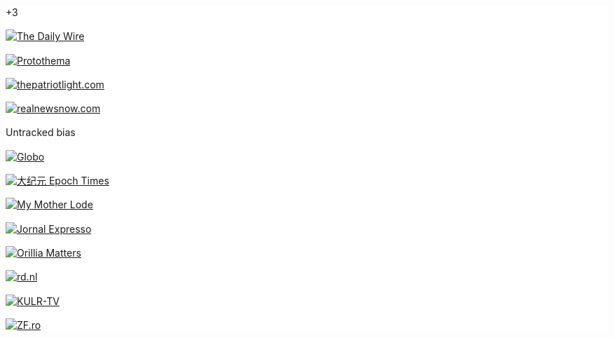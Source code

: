 +3

[![The Daily Wire](https://ground.news/_next/image?url=https%3A%2F%2Fgroundnews.b-cdn.net%2Finterests%2F62d16c692ecd387f7e7bb1208c7fb9315568b9f6.jpg%3Fwidth%3D60&w=128&q=75)](https://www.dailywire.com/news/morning-brief-trumps-good-and-bad-economy-canada-in-crisis)

[![Protothema](https://ground.news/_next/image?url=https%3A%2F%2Fgroundnews.b-cdn.net%2Finterests%2F9bdcca3c1cc8a6e8bcc7ffddf4ed7396899ad8e1.jpg%3Fwidth%3D60&w=128&q=75)](https://www.protothema.gr/economy/article/1633574/wall-street-deuteri-diadohiki-kerdofora-evdomada-to-megalutero-seri-apo-to-2004-gia-ton-sp-500/)

[![thepatriotlight.com](https://ground.news/_next/image?url=https%3A%2F%2Fgroundnews.b-cdn.net%2Fassets%2FletterIcons%2Fsquare%2FFFAB00%2FT.png%3Fwidth%3D60&w=128&q=75)](https://thepatriotlight.com/561451/how-the-stock-market-made-back-all-its-losses-after-trump-escalated-the-trade-war/)

[![realnewsnow.com](https://ground.news/_next/image?url=https%3A%2F%2Fgroundnews.b-cdn.net%2Fassets%2FletterIcons%2Fsquare%2FFF6D00%2FR.png%3Fwidth%3D60&w=128&q=75)](https://www.realnewsnow.com/wall-street-celebrates-9th-day-of-gains-amid-job-surge-and-trade-optimism/)

Untracked bias

[![Globo](https://ground.news/_next/image?url=https%3A%2F%2Fgroundnews.b-cdn.net%2Finterests%2F8c492ab9ac7672ef621f318b855f8935ec52314e.jpg%3Fwidth%3D60&w=128&q=75)](https://valor.globo.com/financas/noticia/2025/05/02/bolsa-de-ny-registra-nove-pregoes-consecutivos-de-alta-no-sandp-500-maior-marca-desde-2004.ghtml)

[![大纪元 Epoch Times](https://ground.news/_next/image?url=https%3A%2F%2Fgroundnews.b-cdn.net%2Finterests%2F76d3958785b3c6211484a704e78f16ca2c4dcc51.jpg%3Fwidth%3D60&w=128&q=75)](https://www.epochtimes.com/b5/25/5/5/n14499860.htm)

[![My Mother Lode](https://ground.news/_next/image?url=https%3A%2F%2Fgroundnews.b-cdn.net%2Finterests%2Ff46e7046dca0046e24ffca626175fbdc914f2697.jpg%3Fwidth%3D60&w=128&q=75)](https://www.mymotherlode.com/news/national/3840379/how-the-stock-market-made-back-all-its-losses-after-trump-escalated-the-trade-war.html)

[![Jornal Expresso](https://ground.news/_next/image?url=https%3A%2F%2Fgroundnews.b-cdn.net%2Finterests%2F6cccbd0cbf0ff68f205bffc9a33752b26464c21b.jpg%3Fwidth%3D60&w=128&q=75)](https://expresso.pt/podcasts/economia-expresso/2025-05-05-bolsas-dos-eua-ja-recuperaram-do-crash-de-abril-8561250c)

[![Orillia Matters](https://ground.news/_next/image?url=https%3A%2F%2Fgroundnews.b-cdn.net%2Finterests%2F7e18fe3a5f57076b21aa703918bba999bbe74685.jpg%3Fwidth%3D60&w=128&q=75)](https://www.orilliamatters.com/national-business/wall-street-extends-its-gains-to-a-9th-straight-day-reclaiming-losses-since-tariff-escalation-10604158)

[![rd.nl](https://ground.news/_next/image?url=https%3A%2F%2Fgroundnews.b-cdn.net%2Finterests%2F%5Bb7b%5D%2Ff59186a47b9676e1f8ccc4f81ad105a052102179.jpg%3Fwidth%3D60&w=128&q=75)](https://www.rd.nl/a/1105947-s-p-500-index-behaalt-langste-winstreeks-in-ruim-twintig-jaar)

[![KULR-TV](https://ground.news/_next/image?url=https%3A%2F%2Fgroundnews.b-cdn.net%2Finterests%2F02bcb48448330bb2ba5f4d6fe705440da979a945.jpg%3Fwidth%3D60&w=128&q=75)](https://www.kulr8.com/news/national/how-the-stock-market-made-back-all-its-losses-after-trump-escalated-the-trade-war/article_0cf66cf4-da64-57f2-9246-7df1aa710116.html)

[![ZF.ro](https://ground.news/_next/image?url=https%3A%2F%2Fgroundnews.b-cdn.net%2Finterests%2F10f0f007cb4f1b5676c207bdc52793ba5162414b.jpg%3Fwidth%3D60&w=128&q=75)](https://www.zf.ro/burse-fonduri-mutuale/investitorii-euforici-sua-dow-urca-500-puncte-s-p-500-marcheaza-cea-22795133)

